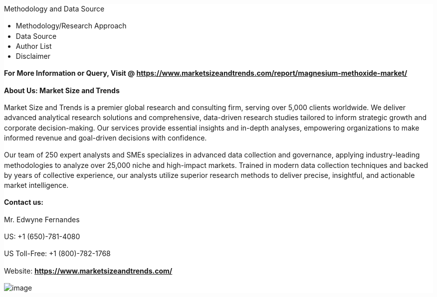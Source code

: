 Methodology and Data Source</strong></p><ul><li>Methodology/Research Approach</li><li>Data Source</li><li>Author List</li><li>Disclaimer</li></ul></p><p><strong>For More Information or Query, Visit @ <a href="https://www.marketsizeandtrends.com/report/magnesium-methoxide-market/">https://www.marketsizeandtrends.com/report/magnesium-methoxide-market/</a></strong></p><p><strong>About Us: Market Size and Trends</strong></p><p>Market Size and Trends is a premier global research and consulting firm, serving over 5,000 clients worldwide. We deliver advanced analytical research solutions and comprehensive, data-driven research studies tailored to inform strategic growth and corporate decision-making. Our services provide essential insights and in-depth analyses, empowering organizations to make informed revenue and goal-driven decisions with confidence.</p><p>Our team of 250 expert analysts and SMEs specializes in advanced data collection and governance, applying industry-leading methodologies to analyze over 25,000 niche and high-impact markets. Trained in modern data collection techniques and backed by years of collective experience, our analysts utilize superior research methods to deliver precise, insightful, and actionable market intelligence.</p><p><strong>Contact us:</strong></p><p>Mr. Edwyne Fernandes</p><p>US: +1 (650)-781-4080</p><p>US Toll-Free: +1 (800)-782-1768</p><p>Website: <strong><a href="https://www.marketsizeandtrends.com/">https://www.marketsizeandtrends.com/</a></strong></p>
![image](https://github.com/user-attachments/assets/d5369034-aed8-4ffb-a100-c262da33d970)
